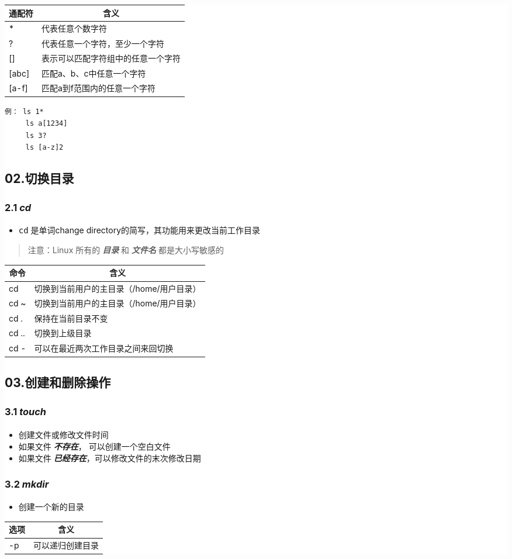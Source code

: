 |通配符|含义
|-|-
|*|代表任意个数字符
|?|代表任意一个字符，至少一个字符
|[]|表示可以匹配字符组中的任意一个字符
|[abc]|匹配a、b、c中任意一个字符
|[a-f]|匹配a到f范围内的任意一个字符

    例： ls 1*   
         ls a[1234]  
         ls 3?
         ls [a-z]2


## 02.切换目录

### 2.1 ***cd***

* <kbd>cd</kbd> 是单词change directory的简写，其功能用来更改当前工作目录
  
> 注意：Linux 所有的 ***目录*** 和 ***文件名*** 都是大小写敏感的

|命令|含义
|-|-
|cd|切换到当前用户的主目录（/home/用户目录）
|cd ~|切换到当前用户的主目录（/home/用户目录）
|cd .|保持在当前目录不变
|cd ..|切换到上级目录
|cd -|可以在最近两次工作目录之间来回切换

## 03.创建和删除操作

### 3.1 ***touch***

* 创建文件或修改文件时间
* 如果文件 ***不存在***， 可以创建一个空白文件
* 如果文件 ***已经存在***，可以修改文件的末次修改日期

### 3.2 ***mkdir***

* 创建一个新的目录

|选项|含义
|-|-
|-p|可以递归创建目录
